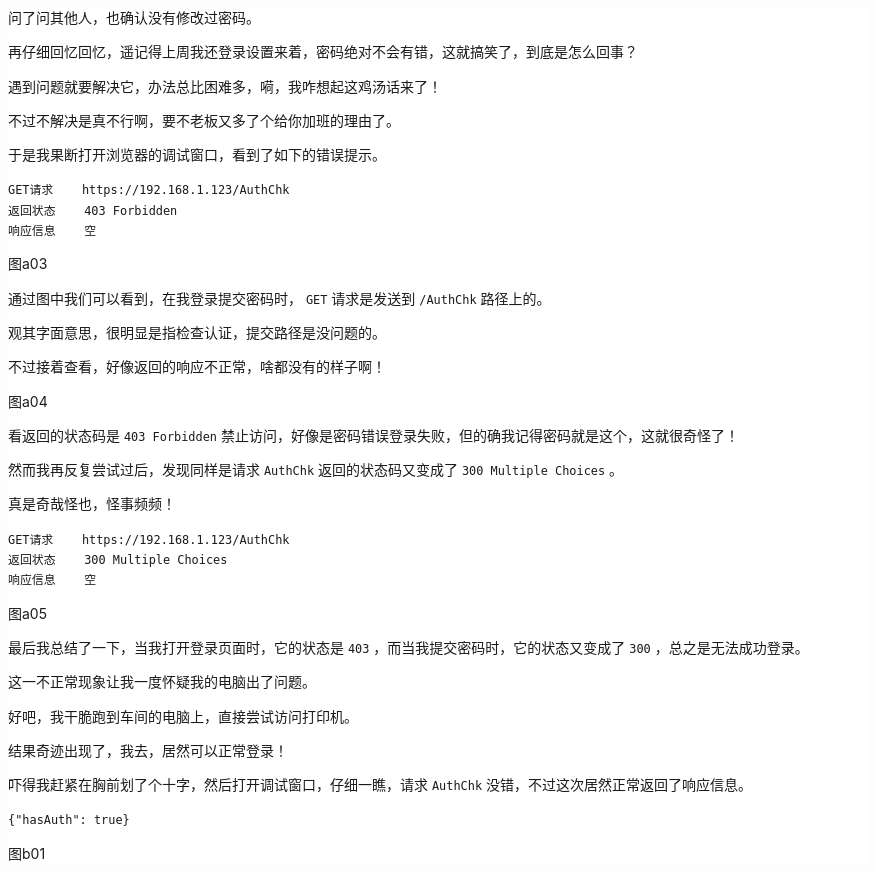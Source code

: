 问了问其他人，也确认没有修改过密码。

再仔细回忆回忆，遥记得上周我还登录设置来着，密码绝对不会有错，这就搞笑了，到底是怎么回事？



遇到问题就要解决它，办法总比困难多，嗬，我咋想起这鸡汤话来了！

不过不解决是真不行啊，要不老板又多了个给你加班的理由了。

于是我果断打开浏览器的调试窗口，看到了如下的错误提示。

```
GET请求    https://192.168.1.123/AuthChk
返回状态    403 Forbidden
响应信息	空
```

图a03



通过图中我们可以看到，在我登录提交密码时， `GET` 请求是发送到 `/AuthChk` 路径上的。

观其字面意思，很明显是指检查认证，提交路径是没问题的。

不过接着查看，好像返回的响应不正常，啥都没有的样子啊！

图a04



看返回的状态码是 `403 Forbidden` 禁止访问，好像是密码错误登录失败，但的确我记得密码就是这个，这就很奇怪了！



然而我再反复尝试过后，发现同样是请求 `AuthChk` 返回的状态码又变成了 `300 Multiple Choices`  。

真是奇哉怪也，怪事频频！

```
GET请求    https://192.168.1.123/AuthChk
返回状态    300 Multiple Choices
响应信息	空
```

图a05



最后我总结了一下，当我打开登录页面时，它的状态是 `403` ，而当我提交密码时，它的状态又变成了 `300` ，总之是无法成功登录。

这一不正常现象让我一度怀疑我的电脑出了问题。

好吧，我干脆跑到车间的电脑上，直接尝试访问打印机。

结果奇迹出现了，我去，居然可以正常登录！



吓得我赶紧在胸前划了个十字，然后打开调试窗口，仔细一瞧，请求 `AuthChk` 没错，不过这次居然正常返回了响应信息。

```
{"hasAuth": true}
```

图b01
